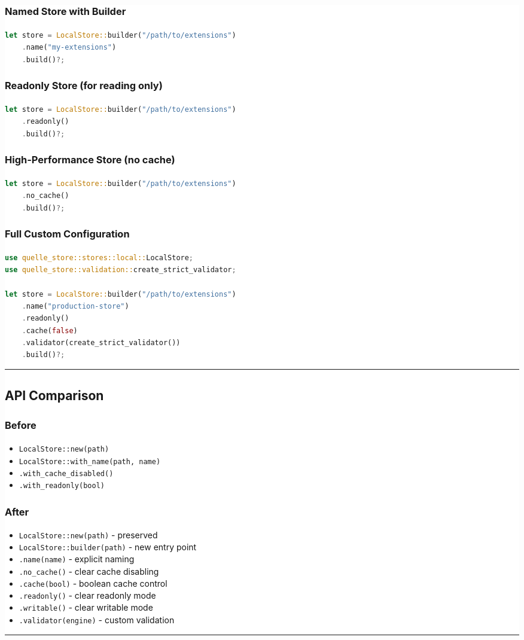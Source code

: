### Named Store with Builder
```rust
let store = LocalStore::builder("/path/to/extensions")
    .name("my-extensions")
    .build()?;
```

### Readonly Store (for reading only)
```rust
let store = LocalStore::builder("/path/to/extensions")
    .readonly()
    .build()?;
```

### High-Performance Store (no cache)
```rust
let store = LocalStore::builder("/path/to/extensions")
    .no_cache()
    .build()?;
```

### Full Custom Configuration
```rust
use quelle_store::stores::local::LocalStore;
use quelle_store::validation::create_strict_validator;

let store = LocalStore::builder("/path/to/extensions")
    .name("production-store")
    .readonly()
    .cache(false)
    .validator(create_strict_validator())
    .build()?;
```

---

## API Comparison

### Before
- `LocalStore::new(path)`
- `LocalStore::with_name(path, name)`
- `.with_cache_disabled()`
- `.with_readonly(bool)`

### After
- `LocalStore::new(path)` - preserved
- `LocalStore::builder(path)` - new entry point
- `.name(name)` - explicit naming
- `.no_cache()` - clear cache disabling
- `.cache(bool)` - boolean cache control
- `.readonly()` - clear readonly mode
- `.writable()` - clear writable mode
- `.validator(engine)` - custom validation

---